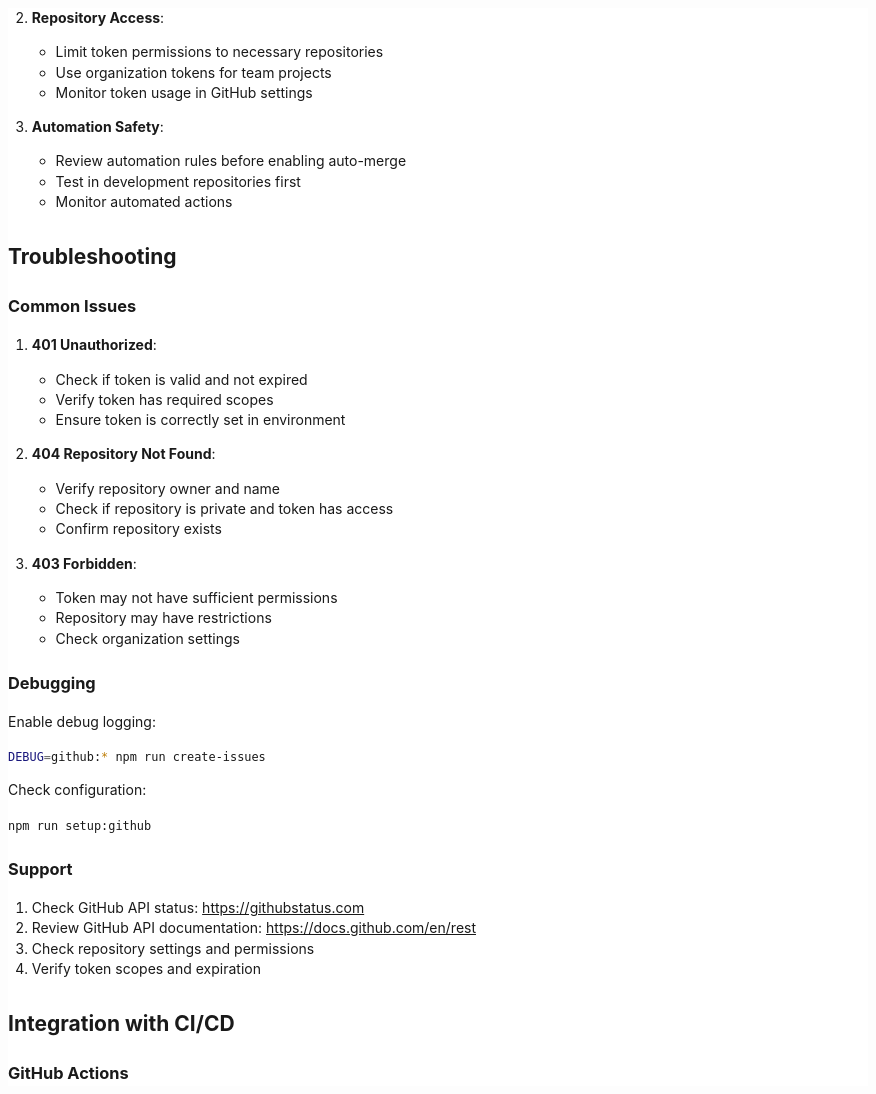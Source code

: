 2. **Repository Access**:
   - Limit token permissions to necessary repositories
   - Use organization tokens for team projects
   - Monitor token usage in GitHub settings

3. **Automation Safety**:
   - Review automation rules before enabling auto-merge
   - Test in development repositories first
   - Monitor automated actions

## Troubleshooting

### Common Issues

1. **401 Unauthorized**:
   - Check if token is valid and not expired
   - Verify token has required scopes
   - Ensure token is correctly set in environment

2. **404 Repository Not Found**:
   - Verify repository owner and name
   - Check if repository is private and token has access
   - Confirm repository exists

3. **403 Forbidden**:
   - Token may not have sufficient permissions
   - Repository may have restrictions
   - Check organization settings

### Debugging

Enable debug logging:

```bash
DEBUG=github:* npm run create-issues
```

Check configuration:

```bash
npm run setup:github
```

### Support

1. Check GitHub API status: https://githubstatus.com
2. Review GitHub API documentation: https://docs.github.com/en/rest
3. Check repository settings and permissions
4. Verify token scopes and expiration

## Integration with CI/CD

### GitHub Actions
